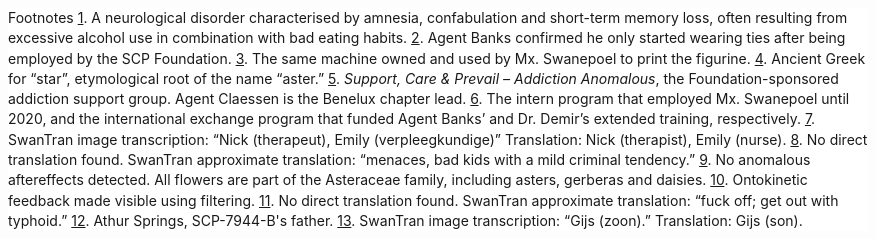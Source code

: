 Footnotes
[1](javascript:;). A neurological disorder characterised by amnesia, confabulation and short-term memory loss, often resulting from excessive alcohol use in combination with bad eating habits.
[2](javascript:;). Agent Banks confirmed he only started wearing ties after being employed by the SCP Foundation.
[3](javascript:;). The same machine owned and used by Mx. Swanepoel to print the figurine.
[4](javascript:;). Ancient Greek for “star”, etymological root of the name “aster.”
[5](javascript:;). _Support, Care & Prevail – Addiction Anomalous_, the Foundation-sponsored addiction support group. Agent Claessen is the Benelux chapter lead.
[6](javascript:;). The intern program that employed Mx. Swanepoel until 2020, and the international exchange program that funded Agent Banks’ and Dr. Demir’s extended training, respectively.
[7](javascript:;). SwanTran image transcription: “Nick (therapeut), Emily (verpleegkundige)” Translation: Nick (therapist), Emily (nurse).
[8](javascript:;). No direct translation found. SwanTran approximate translation: “menaces, bad kids with a mild criminal tendency.”
[9](javascript:;). No anomalous aftereffects detected. All flowers are part of the Asteraceae family, including asters, gerberas and daisies.
[10](javascript:;). Ontokinetic feedback made visible using filtering.
[11](javascript:;). No direct translation found. SwanTran approximate translation: “fuck off; get out with typhoid.”
[12](javascript:;). Athur Springs, SCP-7944-B's father.
[13](javascript:;). SwanTran image transcription: “Gijs (zoon).” Translation: Gijs (son).
  